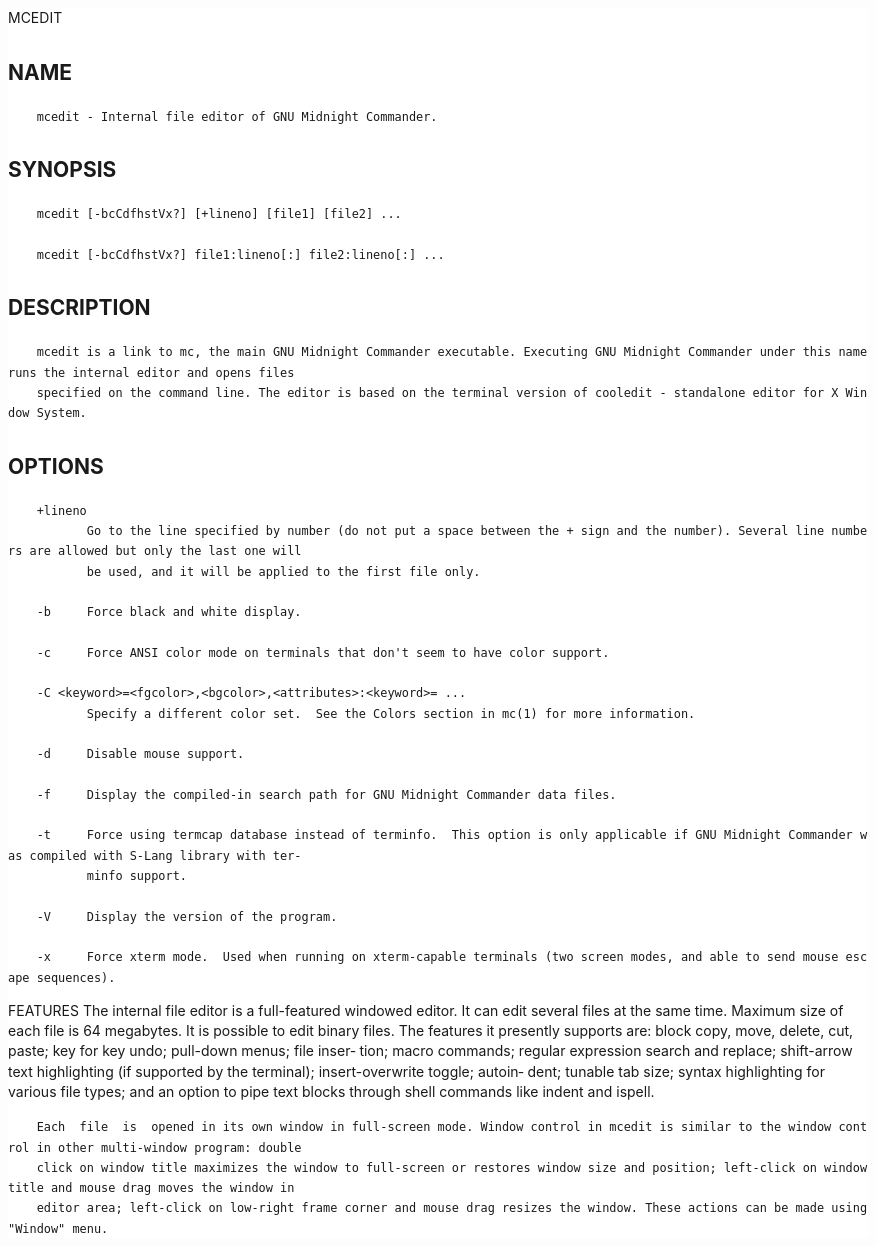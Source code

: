   MCEDIT
 
## NAME
        mcedit - Internal file editor of GNU Midnight Commander.
 
## SYNOPSIS
        mcedit [-bcCdfhstVx?] [+lineno] [file1] [file2] ...
 
        mcedit [-bcCdfhstVx?] file1:lineno[:] file2:lineno[:] ...
 
## DESCRIPTION
        mcedit is a link to mc, the main GNU Midnight Commander executable. Executing GNU Midnight Commander under this name runs the internal editor and opens files
        specified on the command line. The editor is based on the terminal version of cooledit - standalone editor for X Window System.
 
## OPTIONS
        +lineno
               Go to the line specified by number (do not put a space between the + sign and the number). Several line numbers are allowed but only the last one will
               be used, and it will be applied to the first file only.
 
        -b     Force black and white display.
 
        -c     Force ANSI color mode on terminals that don't seem to have color support.
 
        -C <keyword>=<fgcolor>,<bgcolor>,<attributes>:<keyword>= ...
               Specify a different color set.  See the Colors section in mc(1) for more information.
 
        -d     Disable mouse support.
 
        -f     Display the compiled-in search path for GNU Midnight Commander data files.
 
        -t     Force using termcap database instead of terminfo.  This option is only applicable if GNU Midnight Commander was compiled with S-Lang library with ter‐
               minfo support.
 
        -V     Display the version of the program.
 
        -x     Force xterm mode.  Used when running on xterm-capable terminals (two screen modes, and able to send mouse escape sequences).
 
 FEATURES
        The internal file editor is a full-featured windowed editor.  It can edit several files at the same time. Maximum size of each file is 64  megabytes.  It  is
        possible  to  edit binary files. The features it presently supports are: block copy, move, delete, cut, paste; key for key undo; pull-down menus; file inser‐
        tion; macro commands; regular expression search and replace; shift-arrow text highlighting (if supported by the terminal); insert-overwrite  toggle;  autoin‐
        dent; tunable tab size; syntax highlighting for various file types; and an option to pipe text blocks through shell commands like indent and ispell.
 
        Each  file  is  opened in its own window in full-screen mode. Window control in mcedit is similar to the window control in other multi-window program: double
        click on window title maximizes the window to full-screen or restores window size and position; left-click on window title and mouse drag moves the window in
        editor area; left-click on low-right frame corner and mouse drag resizes the window. These actions can be made using "Window" menu.
 
